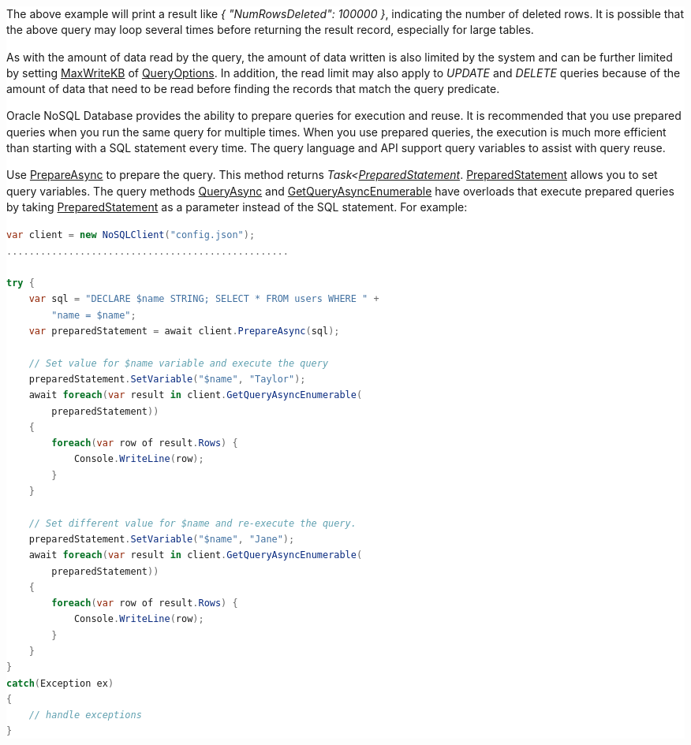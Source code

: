 The above example will print a result like *{ "NumRowsDeleted": 100000 }*,
indicating the number of deleted rows.  It is possible that the above query
may loop several times before returning the result record, especially for
large tables.

As with the amount of data read by the query, the amount of data written is
also limited by the system and can be further limited by setting
[MaxWriteKB](xref:Oracle.NoSQL.SDK.QueryOptions.MaxWriteKB) of
[QueryOptions](xref:Oracle.NoSQL.SDK.QueryOptions). In addition, the read
limit may also apply to *UPDATE* and *DELETE* queries because of the amount of
data that need to be read before finding the records that match the query
predicate.

Oracle NoSQL Database provides the ability to prepare queries for execution
and reuse. It is recommended that you use prepared queries when you run the
same query for multiple times. When you use prepared queries, the execution is
much more efficient than starting with a SQL statement every time. The query
language and API support query variables to assist with query reuse.

Use [PrepareAsync](xref:Oracle.NoSQL.SDK.NoSQLClient.PrepareAsync*) to
prepare the query.  This method returns
*Task<[PreparedStatement](xref:Oracle.NoSQL.SDK.PreparedStatement)*.
[PreparedStatement](xref:Oracle.NoSQL.SDK.PreparedStatement) allows you to
set query variables.  The query methods
[QueryAsync](xref:Oracle.NoSQL.SDK.NoSQLClient.QueryAsync*) and
[GetQueryAsyncEnumerable](xref:Oracle.NoSQL.SDK.NoSQLClient.GetQueryAsyncEnumerable*)
have overloads that execute prepared queries by taking
[PreparedStatement](xref:Oracle.NoSQL.SDK.PreparedStatement) as a parameter
instead of the SQL statement.  For example:

```csharp
var client = new NoSQLClient("config.json");
..................................................

try {
    var sql = "DECLARE $name STRING; SELECT * FROM users WHERE " +
        "name = $name";
    var preparedStatement = await client.PrepareAsync(sql);

    // Set value for $name variable and execute the query
    preparedStatement.SetVariable("$name", "Taylor");
    await foreach(var result in client.GetQueryAsyncEnumerable(
        preparedStatement))
    {
        foreach(var row of result.Rows) {
            Console.WriteLine(row);
        }
    }

    // Set different value for $name and re-execute the query.
    preparedStatement.SetVariable("$name", "Jane");
    await foreach(var result in client.GetQueryAsyncEnumerable(
        preparedStatement))
    {
        foreach(var row of result.Rows) {
            Console.WriteLine(row);
        }
    }
}
catch(Exception ex)
{
    // handle exceptions
}
```
